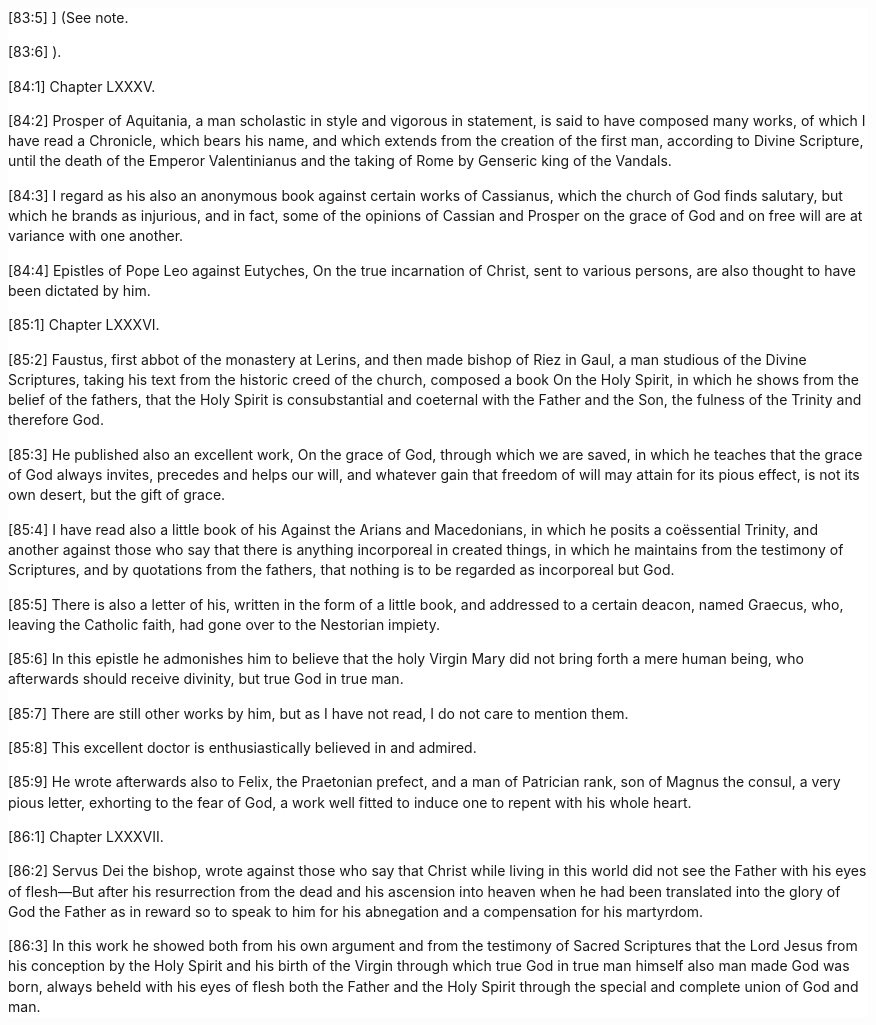 [83:5] ] (See note.

[83:6] ).

[84:1] Chapter LXXXV.

[84:2] Prosper of Aquitania, a man scholastic in style and vigorous in statement, is said to have composed many works, of which I have read a Chronicle, which bears his name, and which extends from the creation of the first man, according to Divine Scripture, until the death of the Emperor Valentinianus and the taking of Rome by Genseric king of the Vandals.

[84:3] I regard as his also an anonymous book against certain works of Cassianus, which the church of God finds salutary, but which he brands as injurious, and in fact, some of the opinions of Cassian and Prosper on the grace of God and on free will are at variance with one another.

[84:4] Epistles of Pope Leo against Eutyches, On the true incarnation of Christ, sent to various persons, are also thought to have been dictated by him.

[85:1] Chapter LXXXVI.

[85:2] Faustus, first abbot of the monastery at Lerins, and then made bishop of Riez in Gaul, a man studious of the Divine Scriptures, taking his text from the historic creed of the church, composed a book On the Holy Spirit, in which he shows from the belief of the fathers, that the Holy Spirit is consubstantial and coeternal with the Father and the Son, the fulness of the Trinity and therefore God.

[85:3] He published also an excellent work, On the grace of God, through which we are saved, in which he teaches that the grace of God always invites, precedes and helps our will, and whatever gain that freedom of will may attain for its pious effect, is not its own desert, but the gift of grace.

[85:4] I have read also a little book of his Against the Arians and Macedonians, in which he posits a coëssential Trinity, and another against those who say that there is anything incorporeal in created things, in which he maintains from the testimony of Scriptures, and by quotations from the fathers, that nothing is to be regarded as incorporeal but God.

[85:5] There is also a letter of his, written in the form of a little book, and addressed to a certain deacon, named Graecus, who, leaving the Catholic faith, had gone over to the Nestorian impiety.

[85:6] In this epistle he admonishes him to believe that the holy Virgin Mary did not bring forth a mere human being, who afterwards should receive divinity, but true God in true man.

[85:7] There are still other works by him, but as I have not read, I do not care to mention them.

[85:8] This excellent doctor is enthusiastically believed in and admired.

[85:9] He wrote afterwards also to Felix, the Praetonian prefect, and a man of Patrician rank, son of Magnus the consul, a very pious letter, exhorting to the fear of God, a work well fitted to induce one to repent with his whole heart.

[86:1] Chapter LXXXVII.

[86:2] Servus Dei the bishop, wrote against those who say that Christ while living in this world did not see the Father with his eyes of flesh—But after his resurrection from the dead and his ascension into heaven when he had been translated into the glory of God the Father as in reward so to speak to him for his abnegation and a compensation for his martyrdom.

[86:3] In this work he showed both from his own argument and from the testimony of Sacred Scriptures that the Lord Jesus from his conception by the Holy Spirit and his birth of the Virgin through which true God in true man himself also man made God was born, always beheld with his eyes of flesh both the Father and the Holy Spirit through the special and complete union of God and man.
